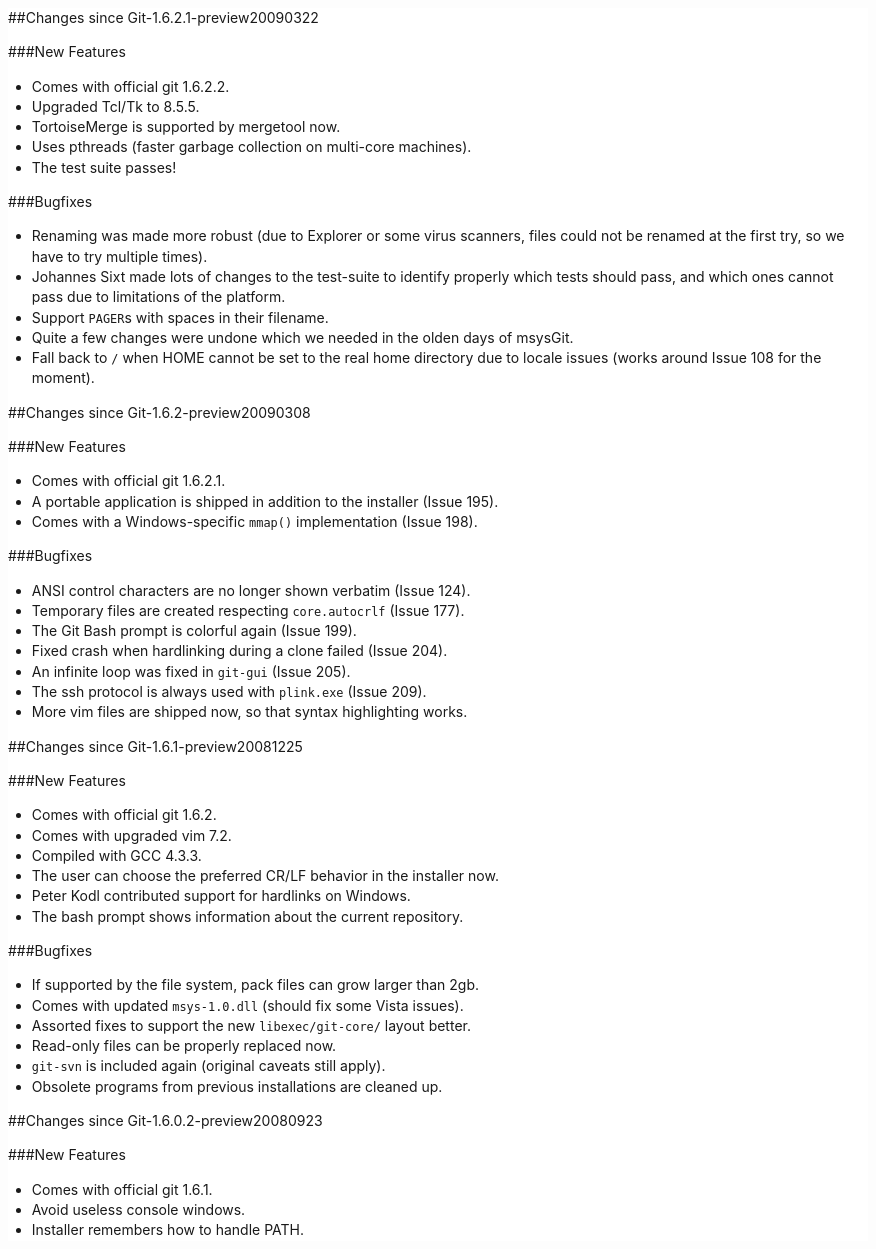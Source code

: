 ##Changes since Git-1.6.2.1-preview20090322

###New Features
* Comes with official git 1.6.2.2.
* Upgraded Tcl/Tk to 8.5.5.
* TortoiseMerge is supported by mergetool now.
* Uses pthreads (faster garbage collection on multi-core machines).
* The test suite passes!

###Bugfixes
* Renaming was made more robust (due to Explorer or some virus scanners, files could not be renamed at the first try, so we have to try multiple times).
* Johannes Sixt made lots of changes to the test-suite to identify properly which tests should pass, and which ones cannot pass due to limitations of the platform.
* Support `PAGER`s with spaces in their filename.
* Quite a few changes were undone which we needed in the olden days of msysGit.
* Fall back to `/` when HOME cannot be set to the real home directory due to locale issues (works around Issue 108 for the moment).

##Changes since Git-1.6.2-preview20090308

###New Features
* Comes with official git 1.6.2.1.
* A portable application is shipped in addition to the installer (Issue 195).
* Comes with a Windows-specific `mmap()` implementation (Issue 198).

###Bugfixes
* ANSI control characters are no longer shown verbatim (Issue 124).
* Temporary files are created respecting `core.autocrlf` (Issue 177).
* The Git Bash prompt is colorful again (Issue 199).
* Fixed crash when hardlinking during a clone failed (Issue 204).
* An infinite loop was fixed in `git-gui` (Issue 205).
* The ssh protocol is always used with `plink.exe` (Issue 209).
* More vim files are shipped now, so that syntax highlighting works.

##Changes since Git-1.6.1-preview20081225

###New Features
* Comes with official git 1.6.2.
* Comes with upgraded vim 7.2.
* Compiled with GCC 4.3.3.
* The user can choose the preferred CR/LF behavior in the installer now.
* Peter Kodl contributed support for hardlinks on Windows.
* The bash prompt shows information about the current repository.

###Bugfixes
* If supported by the file system, pack files can grow larger than 2gb.
* Comes with updated `msys-1.0.dll` (should fix some Vista issues).
* Assorted fixes to support the new `libexec/git-core/` layout better.
* Read-only files can be properly replaced now.
* `git-svn` is included again (original caveats still apply).
* Obsolete programs from previous installations are cleaned up.

##Changes since Git-1.6.0.2-preview20080923

###New Features
* Comes with official git 1.6.1.
* Avoid useless console windows.
* Installer remembers how to handle PATH. 
